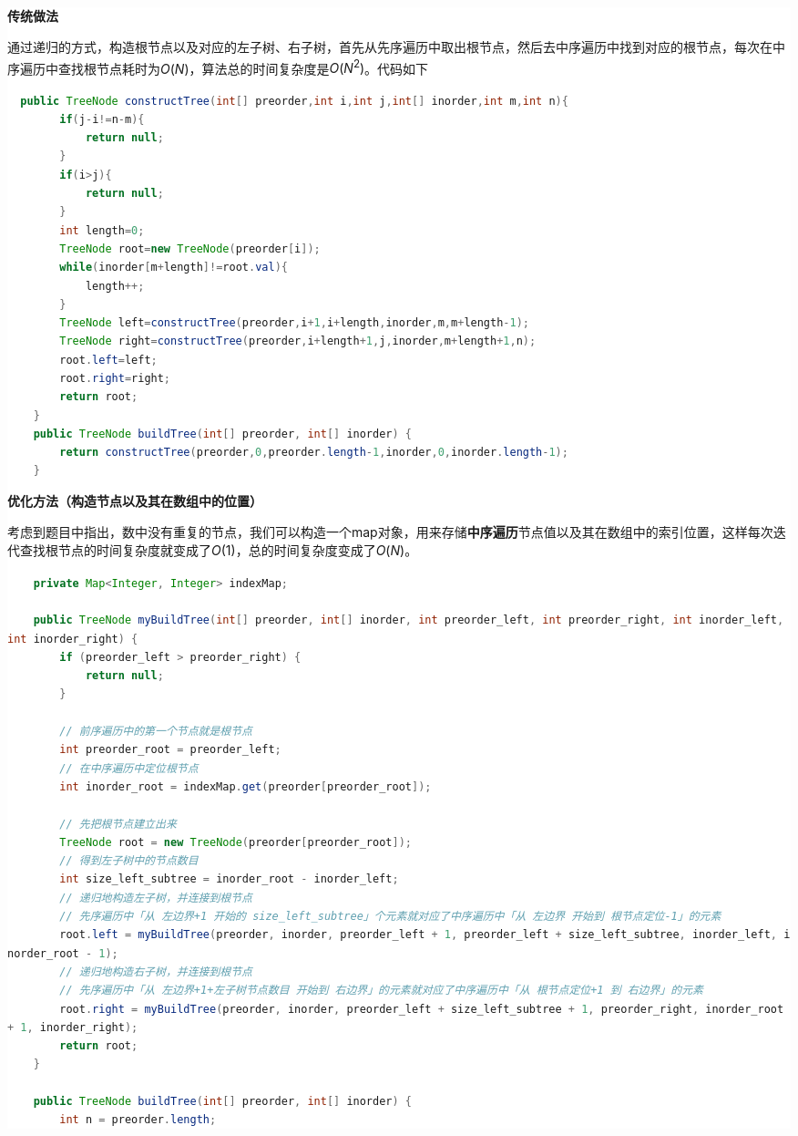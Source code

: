 **传统做法**

通过递归的方式，构造根节点以及对应的左子树、右子树，首先从先序遍历中取出根节点，然后去中序遍历中找到对应的根节点，每次在中序遍历中查找根节点耗时为$O(N)$，算法总的时间复杂度是$O(N^2)$。代码如下

~~~java
  public TreeNode constructTree(int[] preorder,int i,int j,int[] inorder,int m,int n){
        if(j-i!=n-m){
            return null;
        }
        if(i>j){
            return null;
        }
        int length=0;
        TreeNode root=new TreeNode(preorder[i]);
        while(inorder[m+length]!=root.val){
            length++;
        }
        TreeNode left=constructTree(preorder,i+1,i+length,inorder,m,m+length-1);
        TreeNode right=constructTree(preorder,i+length+1,j,inorder,m+length+1,n);
        root.left=left;
        root.right=right;   
        return root;
    }
    public TreeNode buildTree(int[] preorder, int[] inorder) {
        return constructTree(preorder,0,preorder.length-1,inorder,0,inorder.length-1);
    }
~~~



**优化方法（构造节点以及其在数组中的位置）**

考虑到题目中指出，数中没有重复的节点，我们可以构造一个map对象，用来存储**中序遍历**节点值以及其在数组中的索引位置，这样每次迭代查找根节点的时间复杂度就变成了$O(1)$，总的时间复杂度变成了$O(N)$。

~~~java
	private Map<Integer, Integer> indexMap;

    public TreeNode myBuildTree(int[] preorder, int[] inorder, int preorder_left, int preorder_right, int inorder_left, int inorder_right) {
        if (preorder_left > preorder_right) {
            return null;
        }

        // 前序遍历中的第一个节点就是根节点
        int preorder_root = preorder_left;
        // 在中序遍历中定位根节点
        int inorder_root = indexMap.get(preorder[preorder_root]);
        
        // 先把根节点建立出来
        TreeNode root = new TreeNode(preorder[preorder_root]);
        // 得到左子树中的节点数目
        int size_left_subtree = inorder_root - inorder_left;
        // 递归地构造左子树，并连接到根节点
        // 先序遍历中「从 左边界+1 开始的 size_left_subtree」个元素就对应了中序遍历中「从 左边界 开始到 根节点定位-1」的元素
        root.left = myBuildTree(preorder, inorder, preorder_left + 1, preorder_left + size_left_subtree, inorder_left, inorder_root - 1);
        // 递归地构造右子树，并连接到根节点
        // 先序遍历中「从 左边界+1+左子树节点数目 开始到 右边界」的元素就对应了中序遍历中「从 根节点定位+1 到 右边界」的元素
        root.right = myBuildTree(preorder, inorder, preorder_left + size_left_subtree + 1, preorder_right, inorder_root + 1, inorder_right);
        return root;
    }

    public TreeNode buildTree(int[] preorder, int[] inorder) {
        int n = preorder.length;
~~~